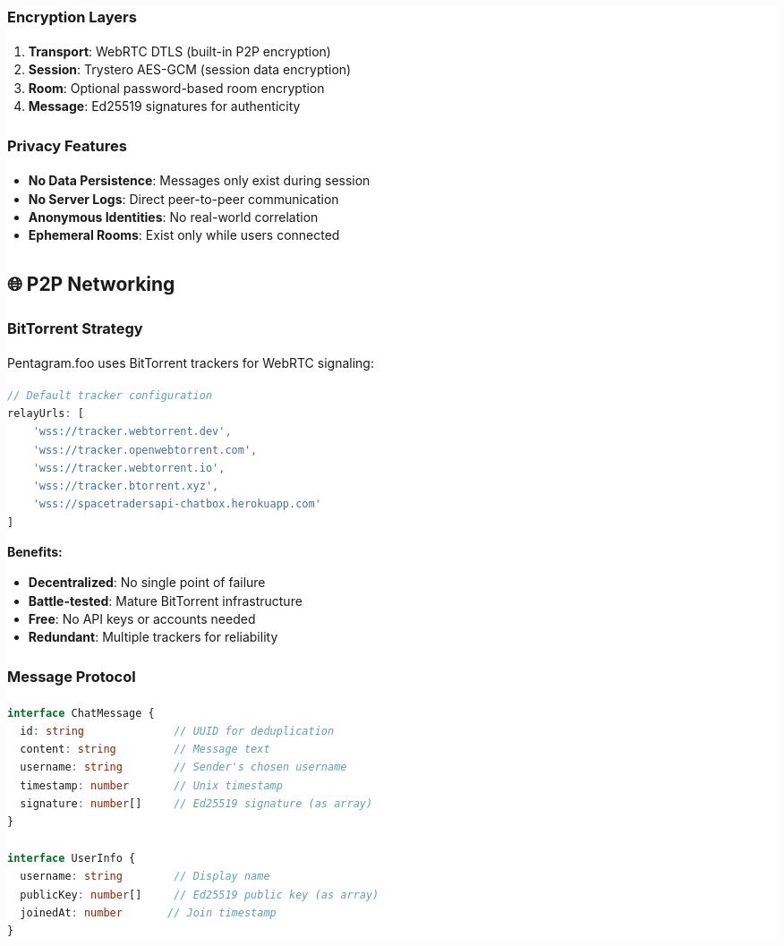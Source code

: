 ### Encryption Layers

1. **Transport**: WebRTC DTLS (built-in P2P encryption)
2. **Session**: Trystero AES-GCM (session data encryption)
3. **Room**: Optional password-based room encryption
4. **Message**: Ed25519 signatures for authenticity

### Privacy Features

- **No Data Persistence**: Messages only exist during session
- **No Server Logs**: Direct peer-to-peer communication
- **Anonymous Identities**: No real-world correlation
- **Ephemeral Rooms**: Exist only while users connected

## 🌐 P2P Networking

### BitTorrent Strategy

Pentagram.foo uses BitTorrent trackers for WebRTC signaling:

```javascript
// Default tracker configuration
relayUrls: [
    'wss://tracker.webtorrent.dev',
    'wss://tracker.openwebtorrent.com',
    'wss://tracker.webtorrent.io',
    'wss://tracker.btorrent.xyz',
    'wss://spacetradersapi-chatbox.herokuapp.com'
]
```

**Benefits:**
- **Decentralized**: No single point of failure
- **Battle-tested**: Mature BitTorrent infrastructure
- **Free**: No API keys or accounts needed
- **Redundant**: Multiple trackers for reliability

### Message Protocol

```typescript
interface ChatMessage {
  id: string              // UUID for deduplication
  content: string         // Message text
  username: string        // Sender's chosen username
  timestamp: number       // Unix timestamp
  signature: number[]     // Ed25519 signature (as array)
}

interface UserInfo {
  username: string        // Display name
  publicKey: number[]     // Ed25519 public key (as array)
  joinedAt: number       // Join timestamp
}
```
